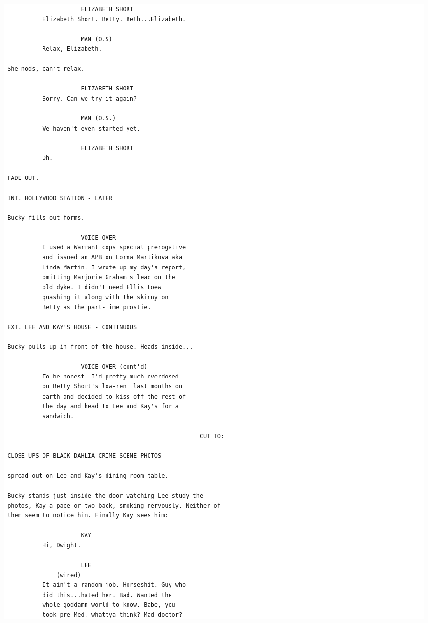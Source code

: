                           ELIZABETH SHORT
               Elizabeth Short. Betty. Beth...Elizabeth.

                          MAN (O.S)
               Relax, Elizabeth.

     She nods, can't relax.

                          ELIZABETH SHORT
               Sorry. Can we try it again?

                          MAN (O.S.)
               We haven't even started yet.

                          ELIZABETH SHORT
               Oh.

     FADE OUT.

     INT. HOLLYWOOD STATION - LATER

     Bucky fills out forms.

                          VOICE OVER
               I used a Warrant cops special prerogative
               and issued an APB on Lorna Martikova aka
               Linda Martin. I wrote up my day's report,
               omitting Marjorie Graham's lead on the
               old dyke. I didn't need Ellis Loew
               quashing it along with the skinny on
               Betty as the part-time prostie.

     EXT. LEE AND KAY'S HOUSE - CONTINUOUS

     Bucky pulls up in front of the house. Heads inside...

                          VOICE OVER (cont'd)
               To be honest, I'd pretty much overdosed
               on Betty Short's low-rent last months on
               earth and decided to kiss off the rest of
               the day and head to Lee and Kay's for a
               sandwich.

                                                            CUT TO:

     CLOSE-UPS OF BLACK DAHLIA CRIME SCENE PHOTOS

     spread out on Lee and Kay's dining room table.

     Bucky stands just inside the door watching Lee study the
     photos, Kay a pace or two back, smoking nervously. Neither of
     them seem to notice him. Finally Kay sees him:

                          KAY
               Hi, Dwight.

                          LEE
                   (wired)
               It ain't a random job. Horseshit. Guy who
               did this...hated her. Bad. Wanted the
               whole goddamn world to know. Babe, you
               took pre-Med, whattya think? Mad doctor?
